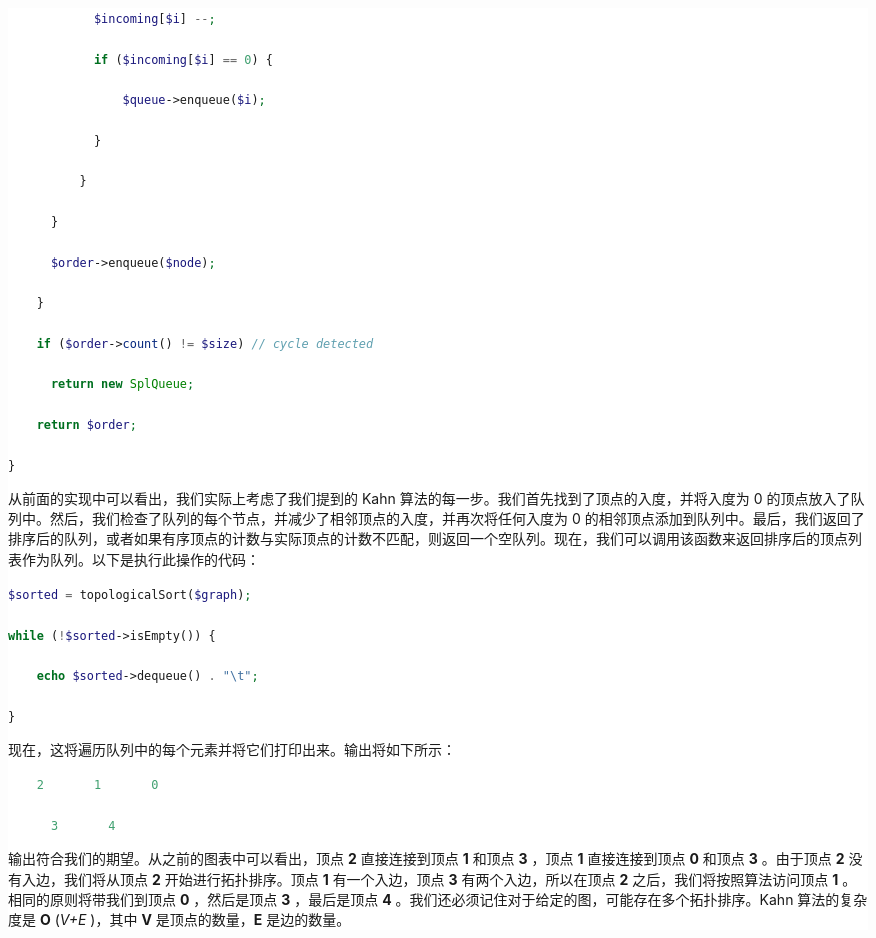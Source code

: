 ```php
            $incoming[$i] --; 

            if ($incoming[$i] == 0) { 

                $queue->enqueue($i); 

            } 

          } 

      } 

      $order->enqueue($node); 

    } 

    if ($order->count() != $size) // cycle detected 

      return new SplQueue; 

    return $order; 

} 

```

从前面的实现中可以看出，我们实际上考虑了我们提到的 Kahn 算法的每一步。我们首先找到了顶点的入度，并将入度为 0 的顶点放入了队列中。然后，我们检查了队列的每个节点，并减少了相邻顶点的入度，并再次将任何入度为 0 的相邻顶点添加到队列中。最后，我们返回了排序后的队列，或者如果有序顶点的计数与实际顶点的计数不匹配，则返回一个空队列。现在，我们可以调用该函数来返回排序后的顶点列表作为队列。以下是执行此操作的代码：

```php
$sorted = topologicalSort($graph);

while (!$sorted->isEmpty()) {

    echo $sorted->dequeue() . "\t";

} 

```

现在，这将遍历队列中的每个元素并将它们打印出来。输出将如下所示：

```php
    2       1       0 

      3       4

```

输出符合我们的期望。从之前的图表中可以看出，顶点 **2** 直接连接到顶点 **1** 和顶点 **3** ，顶点 **1** 直接连接到顶点 **0** 和顶点 **3** 。由于顶点 **2** 没有入边，我们将从顶点 **2** 开始进行拓扑排序。顶点 **1** 有一个入边，顶点 **3** 有两个入边，所以在顶点 **2** 之后，我们将按照算法访问顶点 **1** 。相同的原则将带我们到顶点 **0** ，然后是顶点 **3** ，最后是顶点 **4** 。我们还必须记住对于给定的图，可能存在多个拓扑排序。Kahn 算法的复杂度是 **O** (*V+E* )，其中 **V** 是顶点的数量，**E** 是边的数量。

